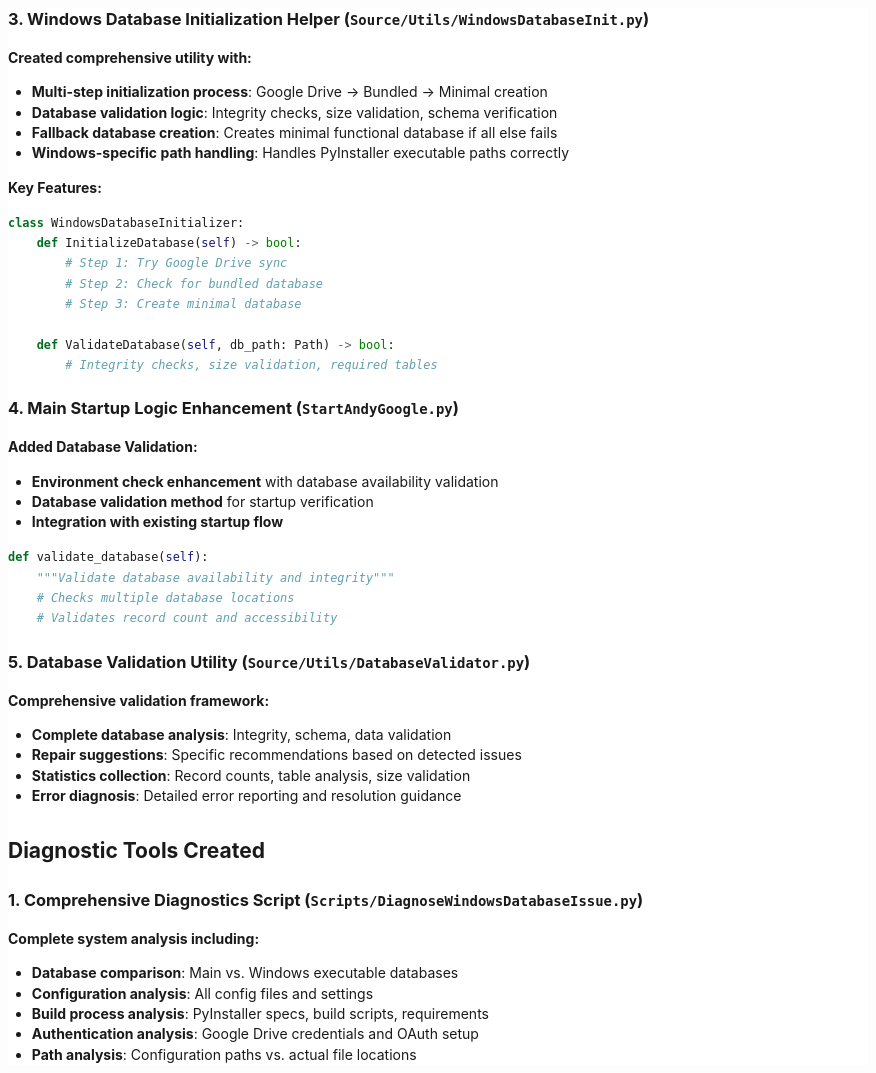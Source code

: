 ### 3. Windows Database Initialization Helper (`Source/Utils/WindowsDatabaseInit.py`)

**Created comprehensive utility with:**
- **Multi-step initialization process**: Google Drive → Bundled → Minimal creation
- **Database validation logic**: Integrity checks, size validation, schema verification
- **Fallback database creation**: Creates minimal functional database if all else fails
- **Windows-specific path handling**: Handles PyInstaller executable paths correctly

**Key Features:**
```python
class WindowsDatabaseInitializer:
    def InitializeDatabase(self) -> bool:
        # Step 1: Try Google Drive sync
        # Step 2: Check for bundled database  
        # Step 3: Create minimal database
        
    def ValidateDatabase(self, db_path: Path) -> bool:
        # Integrity checks, size validation, required tables
```

### 4. Main Startup Logic Enhancement (`StartAndyGoogle.py`)

**Added Database Validation:**
- **Environment check enhancement** with database availability validation
- **Database validation method** for startup verification
- **Integration with existing startup flow**

```python
def validate_database(self):
    """Validate database availability and integrity"""
    # Checks multiple database locations
    # Validates record count and accessibility
```

### 5. Database Validation Utility (`Source/Utils/DatabaseValidator.py`)

**Comprehensive validation framework:**
- **Complete database analysis**: Integrity, schema, data validation
- **Repair suggestions**: Specific recommendations based on detected issues
- **Statistics collection**: Record counts, table analysis, size validation
- **Error diagnosis**: Detailed error reporting and resolution guidance

## Diagnostic Tools Created

### 1. Comprehensive Diagnostics Script (`Scripts/DiagnoseWindowsDatabaseIssue.py`)

**Complete system analysis including:**
- **Database comparison**: Main vs. Windows executable databases
- **Configuration analysis**: All config files and settings
- **Build process analysis**: PyInstaller specs, build scripts, requirements
- **Authentication analysis**: Google Drive credentials and OAuth setup
- **Path analysis**: Configuration paths vs. actual file locations
